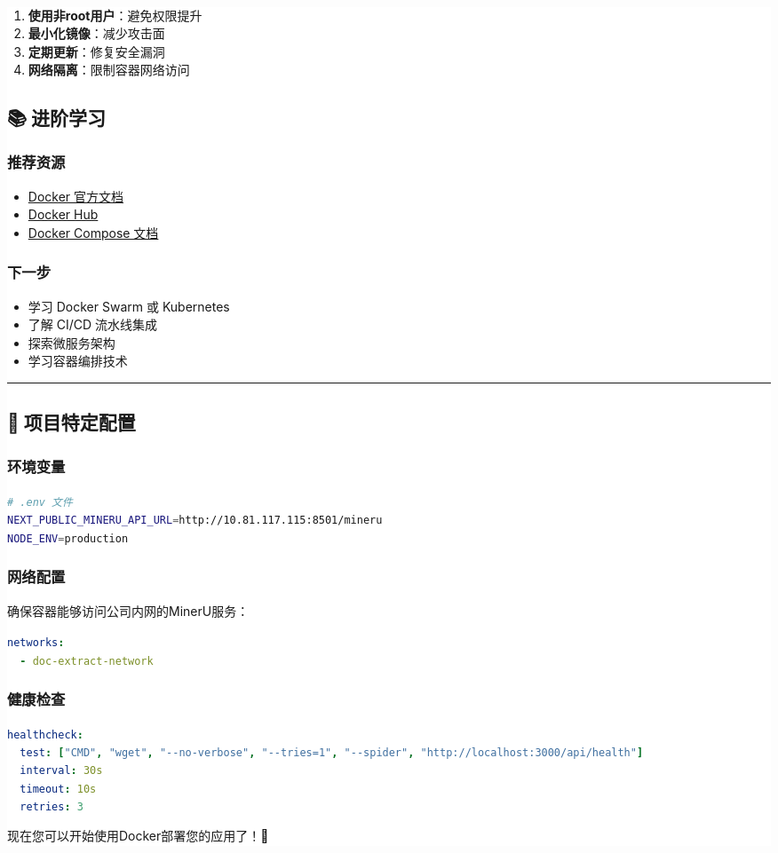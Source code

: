 1. **使用非root用户**：避免权限提升
2. **最小化镜像**：减少攻击面
3. **定期更新**：修复安全漏洞
4. **网络隔离**：限制容器网络访问

## 📚 进阶学习

### 推荐资源
- [Docker 官方文档](https://docs.docker.com/)
- [Docker Hub](https://hub.docker.com/)
- [Docker Compose 文档](https://docs.docker.com/compose/)

### 下一步
- 学习 Docker Swarm 或 Kubernetes
- 了解 CI/CD 流水线集成
- 探索微服务架构
- 学习容器编排技术

---

## 🎯 项目特定配置

### 环境变量
```bash
# .env 文件
NEXT_PUBLIC_MINERU_API_URL=http://10.81.117.115:8501/mineru
NODE_ENV=production
```

### 网络配置
确保容器能够访问公司内网的MinerU服务：
```yaml
networks:
  - doc-extract-network
```

### 健康检查
```yaml
healthcheck:
  test: ["CMD", "wget", "--no-verbose", "--tries=1", "--spider", "http://localhost:3000/api/health"]
  interval: 30s
  timeout: 10s
  retries: 3
```

现在您可以开始使用Docker部署您的应用了！🎉
